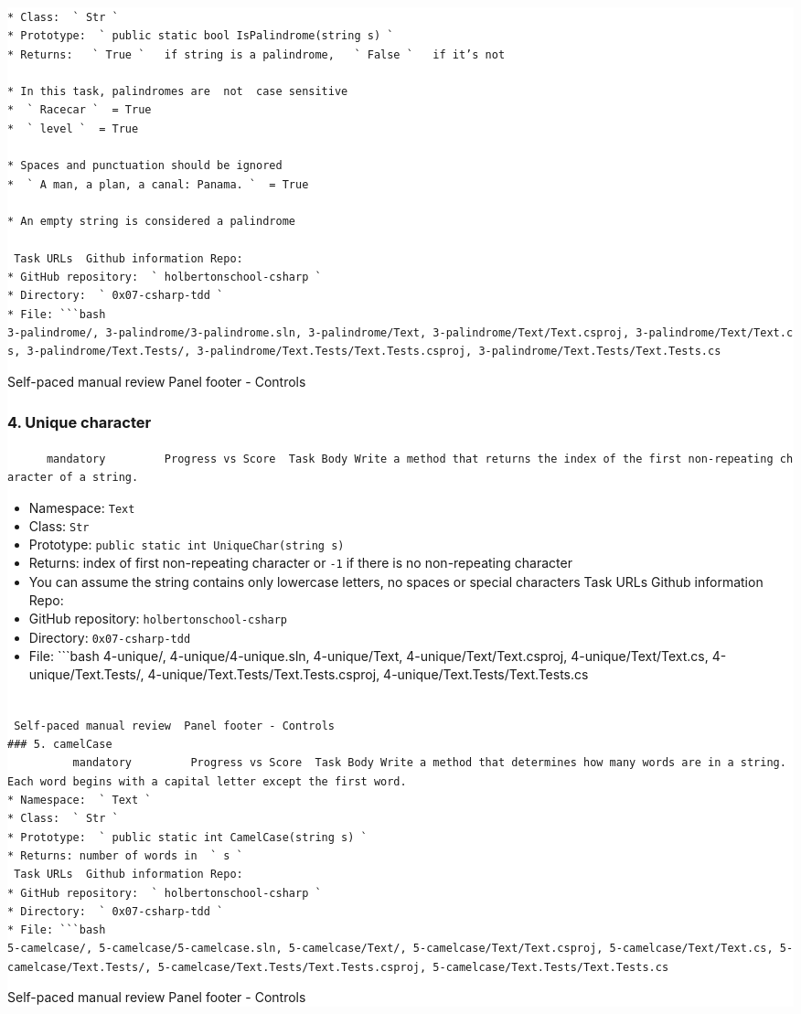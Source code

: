 ```
* Class:  ` Str ` 
* Prototype:  ` public static bool IsPalindrome(string s) ` 
* Returns:   ` True `   if string is a palindrome,   ` False `   if it’s not

* In this task, palindromes are  not  case sensitive
*  ` Racecar `  = True
*  ` level `  = True

* Spaces and punctuation should be ignored
*  ` A man, a plan, a canal: Panama. `  = True

* An empty string is considered a palindrome

 Task URLs  Github information Repo:
* GitHub repository:  ` holbertonschool-csharp ` 
* Directory:  ` 0x07-csharp-tdd ` 
* File: ```bash
3-palindrome/, 3-palindrome/3-palindrome.sln, 3-palindrome/Text, 3-palindrome/Text/Text.csproj, 3-palindrome/Text/Text.cs, 3-palindrome/Text.Tests/, 3-palindrome/Text.Tests/Text.Tests.csproj, 3-palindrome/Text.Tests/Text.Tests.cs
```

 Self-paced manual review  Panel footer - Controls 
### 4. Unique character
          mandatory         Progress vs Score  Task Body Write a method that returns the index of the first non-repeating character of a string.
* Namespace:  ` Text ` 
* Class:  ` Str ` 
* Prototype:  ` public static int UniqueChar(string s) ` 
* Returns: index of first non-repeating character or  ` -1 `  if there is no non-repeating character
* You can assume the string contains only lowercase letters, no spaces or special characters
 Task URLs  Github information Repo:
* GitHub repository:  ` holbertonschool-csharp ` 
* Directory:  ` 0x07-csharp-tdd ` 
* File: ```bash
4-unique/, 4-unique/4-unique.sln, 4-unique/Text, 4-unique/Text/Text.csproj, 4-unique/Text/Text.cs, 4-unique/Text.Tests/, 4-unique/Text.Tests/Text.Tests.csproj, 4-unique/Text.Tests/Text.Tests.cs
```

 Self-paced manual review  Panel footer - Controls 
### 5. camelCase
          mandatory         Progress vs Score  Task Body Write a method that determines how many words are in a string. Each word begins with a capital letter except the first word.
* Namespace:  ` Text ` 
* Class:  ` Str ` 
* Prototype:  ` public static int CamelCase(string s) ` 
* Returns: number of words in  ` s ` 
 Task URLs  Github information Repo:
* GitHub repository:  ` holbertonschool-csharp ` 
* Directory:  ` 0x07-csharp-tdd ` 
* File: ```bash
5-camelcase/, 5-camelcase/5-camelcase.sln, 5-camelcase/Text/, 5-camelcase/Text/Text.csproj, 5-camelcase/Text/Text.cs, 5-camelcase/Text.Tests/, 5-camelcase/Text.Tests/Text.Tests.csproj, 5-camelcase/Text.Tests/Text.Tests.cs
```

 Self-paced manual review  Panel footer - Controls 
